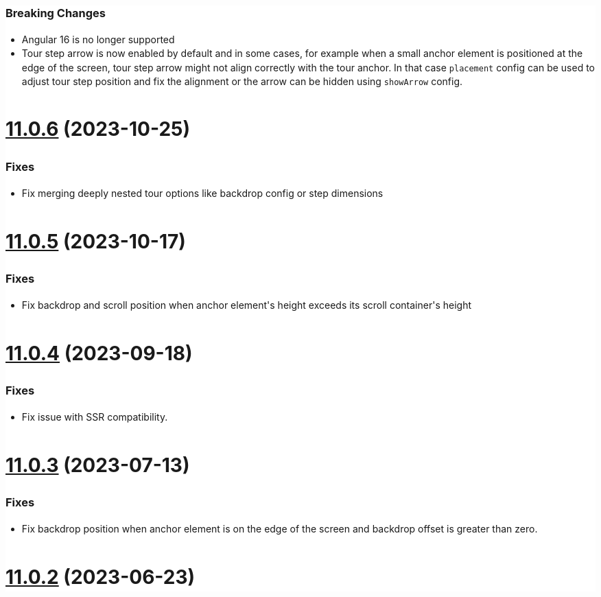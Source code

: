 ### Breaking Changes
- Angular 16 is no longer supported
- Tour step arrow is now enabled by default and in some cases, for example when a small anchor element is positioned 
at the edge of the screen, tour step arrow might not align correctly with the tour anchor. In that case `placement` 
config can be used to adjust tour step position and fix the alignment or the arrow can be hidden using `showArrow` config.

<a name="11.0.6"></a>

# [11.0.6](https://github.com/hakimio/ngx-ui-tour) (2023-10-25)

### Fixes

- Fix merging deeply nested tour options like backdrop config or step dimensions

<a name="11.0.5"></a>

# [11.0.5](https://github.com/hakimio/ngx-ui-tour) (2023-10-17)

### Fixes

- Fix backdrop and scroll position when anchor element's height exceeds its scroll container's height
    
<a name="11.0.4"></a>

# [11.0.4](https://github.com/hakimio/ngx-ui-tour) (2023-09-18)

### Fixes
- Fix issue with SSR compatibility.

<a name="11.0.3"></a>

# [11.0.3](https://github.com/hakimio/ngx-ui-tour) (2023-07-13)

### Fixes
- Fix backdrop position when anchor element is on the edge of the screen and backdrop offset is greater than zero.

<a name="11.0.2"></a>

# [11.0.2](https://github.com/hakimio/ngx-ui-tour) (2023-06-23)
